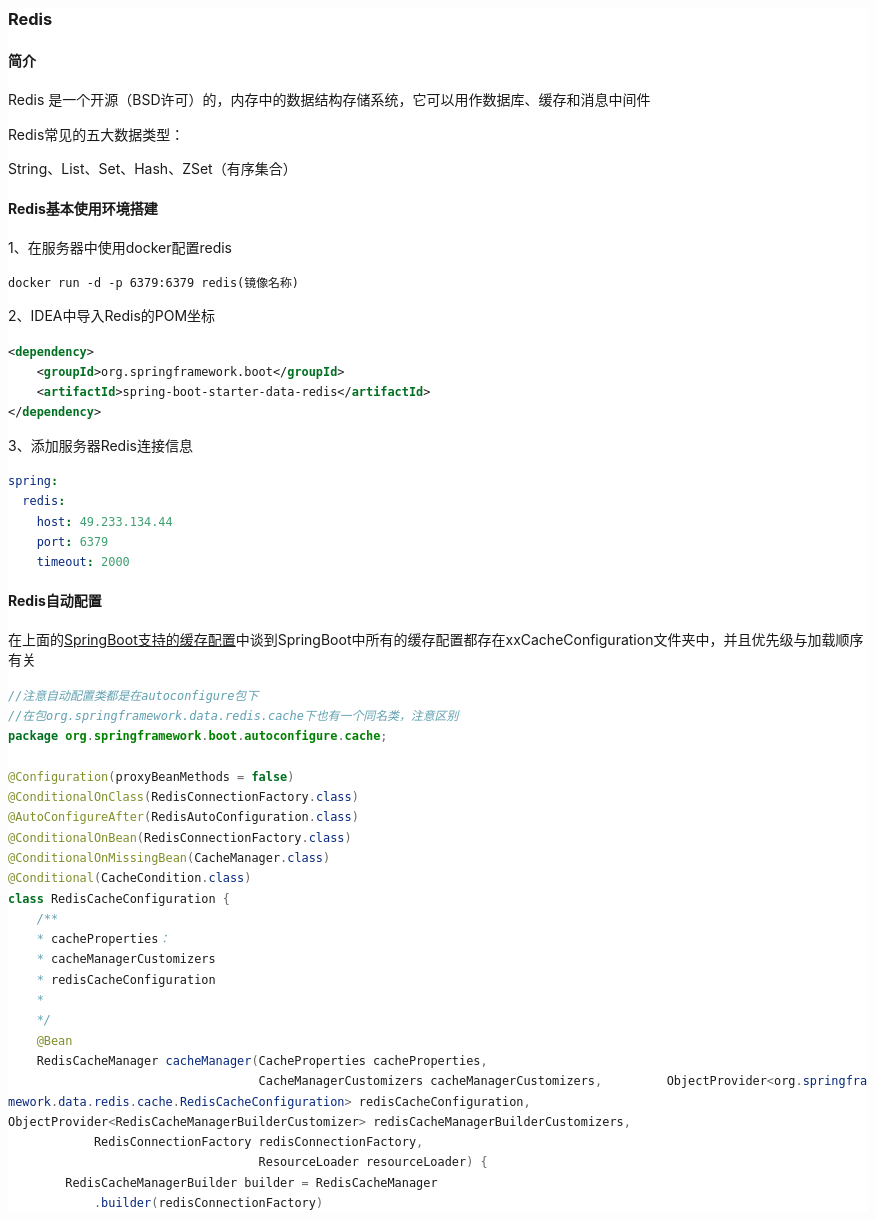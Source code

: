 ### Redis

#### 简介

Redis 是一个开源（BSD许可）的，内存中的数据结构存储系统，它可以用作数据库、缓存和消息中间件

Redis常见的五大数据类型：

String、List、Set、Hash、ZSet（有序集合）

#### Redis基本使用环境搭建

1、在服务器中使用docker配置redis

```shell
docker run -d -p 6379:6379 redis(镜像名称)
```

2、IDEA中导入Redis的POM坐标

```xml
<dependency>
    <groupId>org.springframework.boot</groupId>
    <artifactId>spring-boot-starter-data-redis</artifactId>
</dependency>
```

3、添加服务器Redis连接信息

```yaml
spring:
  redis:
    host: 49.233.134.44
    port: 6379
    timeout: 2000
```

#### Redis自动配置

在上面的[SpringBoot支持的缓存配置](#SpringBoot支持的缓存配置)中谈到SpringBoot中所有的缓存配置都存在xxCacheConfiguration文件夹中，并且优先级与加载顺序有关

```java
//注意自动配置类都是在autoconfigure包下
//在包org.springframework.data.redis.cache下也有一个同名类，注意区别
package org.springframework.boot.autoconfigure.cache;

@Configuration(proxyBeanMethods = false)
@ConditionalOnClass(RedisConnectionFactory.class)
@AutoConfigureAfter(RedisAutoConfiguration.class)
@ConditionalOnBean(RedisConnectionFactory.class)
@ConditionalOnMissingBean(CacheManager.class)
@Conditional(CacheCondition.class)
class RedisCacheConfiguration {
	/**
	* cacheProperties：
	* cacheManagerCustomizers
	* redisCacheConfiguration 
	* 
	*/
	@Bean
	RedisCacheManager cacheManager(CacheProperties cacheProperties, 
                                   CacheManagerCustomizers cacheManagerCustomizers,			ObjectProvider<org.springframework.data.redis.cache.RedisCacheConfiguration> redisCacheConfiguration,
ObjectProvider<RedisCacheManagerBuilderCustomizer> redisCacheManagerBuilderCustomizers,
			RedisConnectionFactory redisConnectionFactory, 
                                   ResourceLoader resourceLoader) {
		RedisCacheManagerBuilder builder = RedisCacheManager
            .builder(redisConnectionFactory)
```
